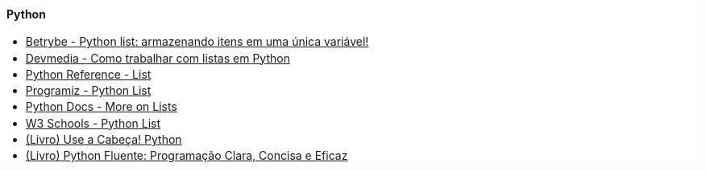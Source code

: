 **Python**

- <a href="https://blog.betrybe.com/python/python-list/" target="_blank">Betrybe - Python list: armazenando itens em uma única variável!</a>
- <a href="https://www.devmedia.com.br/como-trabalhar-com-listas-em-python/37460" target="_blank">Devmedia - Como trabalhar com listas em Python</a>
- <a href="https://python-reference.readthedocs.io/en/latest/docs/list/" target="_blank">Python Reference - List</a>
- <a href="https://www.programiz.com/python-programming/list" target="_blank">Programiz - Python List</a>
- <a href="https://docs.python.org/3/tutorial/datastructures.html" target="_blank">Python Docs - More on Lists</a>
- <a href="https://www.w3schools.com/python/python_lists.asp" target="_blank">W3 Schools - Python List</a>
- <a href="https://duckduckgo.com/?q=Use+a+Cabe%C3%A7a!+Python&ia=web" target="_blank">(Livro) Use a Cabeça! Python</a>
- <a href="https://duckduckgo.com/?q=Python+Fluente%3A+Programa%C3%A7%C3%A3o+Clara%2C+Concisa+e+Eficaz" target="_blank">(Livro) Python Fluente: Programação Clara, Concisa e Eficaz</a>
